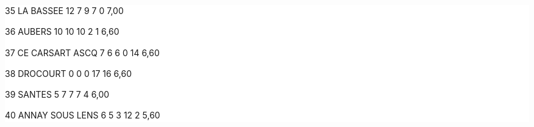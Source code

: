 35
LA BASSEE
12
7
9
7
0
7,00

36
AUBERS
10
10
10
2
1
6,60

37
CE CARSART ASCQ
7
6
6
0
14
6,60

38
DROCOURT
0
0
0
17
16
6,60

39
SANTES
5
7
7
7
4
6,00

40
ANNAY SOUS LENS
6
5
3
12
2
5,60
